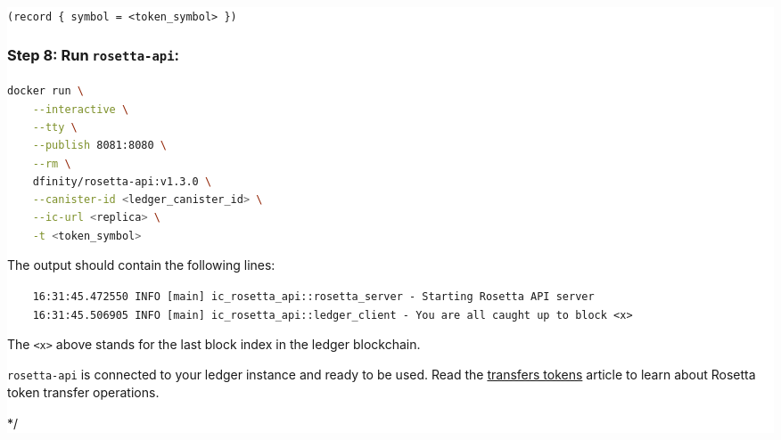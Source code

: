     (record { symbol = <token_symbol> })

### Step 8:  Run `rosetta-api`:

  ``` bash
  docker run \
      --interactive \
      --tty \
      --publish 8081:8080 \
      --rm \
      dfinity/rosetta-api:v1.3.0 \
      --canister-id <ledger_canister_id> \
      --ic-url <replica> \
      -t <token_symbol>
  ```

  The output should contain the following lines:

        16:31:45.472550 INFO [main] ic_rosetta_api::rosetta_server - Starting Rosetta API server
        16:31:45.506905 INFO [main] ic_rosetta_api::ledger_client - You are all caught up to block <x>

  The `<x>` above stands for the last block index in the ledger blockchain.

`rosetta-api` is connected to your ledger instance and ready to be used. Read the [transfers tokens](../rosetta/transfers) article to learn about Rosetta token transfer operations.

*/